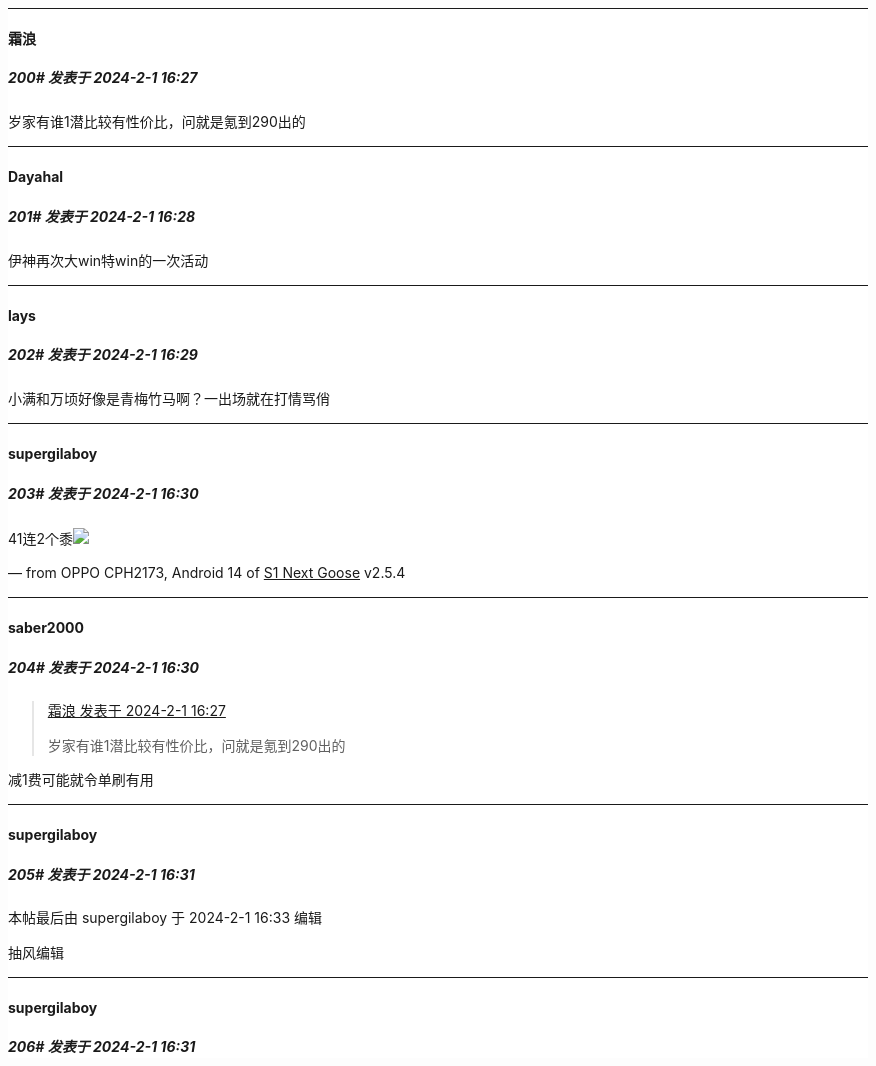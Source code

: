 *****

####  霜浪  
##### 200#       发表于 2024-2-1 16:27

岁家有谁1潜比较有性价比，问就是氪到290出的


*****

####  Dayahal  
##### 201#       发表于 2024-2-1 16:28

伊神再次大win特win的一次活动

*****

####  lays  
##### 202#       发表于 2024-2-1 16:29

小满和万顷好像是青梅竹马啊？一出场就在打情骂俏

*****

####  supergilaboy  
##### 203#       发表于 2024-2-1 16:30

41连2个黍<img src="https://static.saraba1st.com/image/smiley/carton2017/004.png" referrerpolicy="no-referrer">

— from OPPO CPH2173, Android 14 of [S1 Next Goose](https://pan.baidu.com/s/1mi43uRm) v2.5.4

*****

####  saber2000  
##### 204#       发表于 2024-2-1 16:30

<blockquote><a href="httphttps://bbs.saraba1st.com/2b/forum.php?mod=redirect&amp;goto=findpost&amp;pid=63854988&amp;ptid=2170430" target="_blank">霜浪 发表于 2024-2-1 16:27</a>

岁家有谁1潜比较有性价比，问就是氪到290出的</blockquote>
减1费可能就令单刷有用

*****

####  supergilaboy  
##### 205#       发表于 2024-2-1 16:31

 本帖最后由 supergilaboy 于 2024-2-1 16:33 编辑 

抽风编辑

*****

####  supergilaboy  
##### 206#       发表于 2024-2-1 16:31

